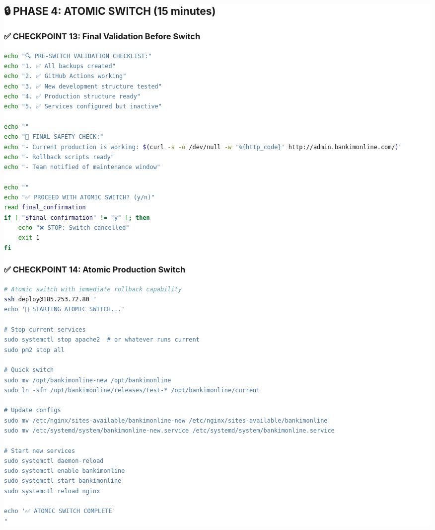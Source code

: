 
## 🔒 **PHASE 4: ATOMIC SWITCH (15 minutes)**

### **✅ CHECKPOINT 13: Final Validation Before Switch**
```bash
echo "🔍 PRE-SWITCH VALIDATION CHECKLIST:"
echo "1. ✅ All backups created"
echo "2. ✅ GitHub Actions working"
echo "3. ✅ New development structure tested"
echo "4. ✅ Production structure ready"
echo "5. ✅ Services configured but inactive"

echo ""
echo "🚨 FINAL SAFETY CHECK:"
echo "- Current production is working: $(curl -s -o /dev/null -w '%{http_code}' http://admin.bankimonline.com/)"
echo "- Rollback scripts ready"
echo "- Team notified of maintenance window"

echo ""
echo "✅ PROCEED WITH ATOMIC SWITCH? (y/n)"
read final_confirmation
if [ "$final_confirmation" != "y" ]; then
    echo "❌ STOP: Switch cancelled"
    exit 1
fi
```

### **✅ CHECKPOINT 14: Atomic Production Switch**
```bash
# Atomic switch with immediate rollback capability
ssh deploy@185.253.72.80 "
echo '🚨 STARTING ATOMIC SWITCH...'

# Stop current services
sudo systemctl stop apache2  # or whatever runs current
sudo pm2 stop all

# Quick switch
sudo mv /opt/bankimonline-new /opt/bankimonline
sudo ln -sfn /opt/bankimonline/releases/test-* /opt/bankimonline/current

# Update configs
sudo mv /etc/nginx/sites-available/bankimonline-new /etc/nginx/sites-available/bankimonline
sudo mv /etc/systemd/system/bankimonline-new.service /etc/systemd/system/bankimonline.service

# Start new services
sudo systemctl daemon-reload
sudo systemctl enable bankimonline
sudo systemctl start bankimonline
sudo systemctl reload nginx

echo '✅ ATOMIC SWITCH COMPLETE'
"
```
